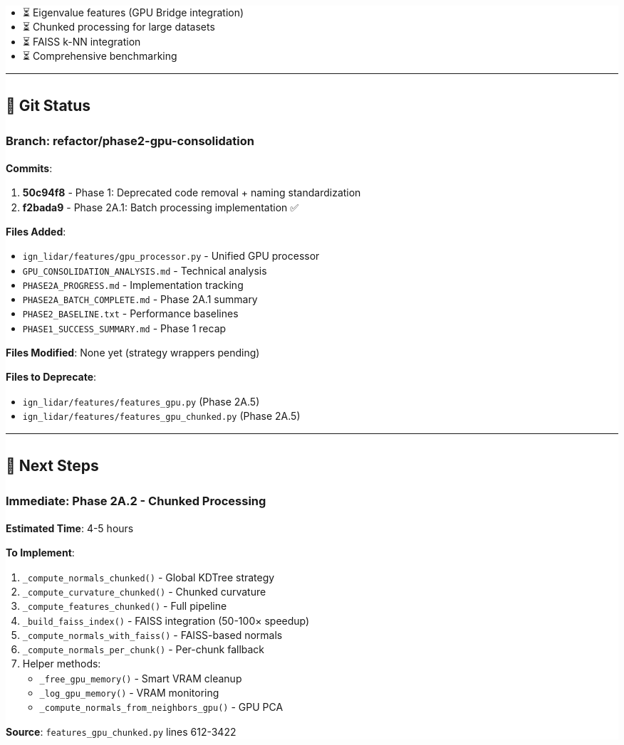 - ⏳ Eigenvalue features (GPU Bridge integration)
- ⏳ Chunked processing for large datasets
- ⏳ FAISS k-NN integration
- ⏳ Comprehensive benchmarking

---

## 📁 Git Status

### Branch: refactor/phase2-gpu-consolidation

**Commits**:

1. **50c94f8** - Phase 1: Deprecated code removal + naming standardization
2. **f2bada9** - Phase 2A.1: Batch processing implementation ✅

**Files Added**:

- `ign_lidar/features/gpu_processor.py` - Unified GPU processor
- `GPU_CONSOLIDATION_ANALYSIS.md` - Technical analysis
- `PHASE2A_PROGRESS.md` - Implementation tracking
- `PHASE2A_BATCH_COMPLETE.md` - Phase 2A.1 summary
- `PHASE2_BASELINE.txt` - Performance baselines
- `PHASE1_SUCCESS_SUMMARY.md` - Phase 1 recap

**Files Modified**: None yet (strategy wrappers pending)

**Files to Deprecate**:

- `ign_lidar/features/features_gpu.py` (Phase 2A.5)
- `ign_lidar/features/features_gpu_chunked.py` (Phase 2A.5)

---

## 🎯 Next Steps

### Immediate: Phase 2A.2 - Chunked Processing

**Estimated Time**: 4-5 hours

**To Implement**:

1. `_compute_normals_chunked()` - Global KDTree strategy
2. `_compute_curvature_chunked()` - Chunked curvature
3. `_compute_features_chunked()` - Full pipeline
4. `_build_faiss_index()` - FAISS integration (50-100× speedup)
5. `_compute_normals_with_faiss()` - FAISS-based normals
6. `_compute_normals_per_chunk()` - Per-chunk fallback
7. Helper methods:
   - `_free_gpu_memory()` - Smart VRAM cleanup
   - `_log_gpu_memory()` - VRAM monitoring
   - `_compute_normals_from_neighbors_gpu()` - GPU PCA

**Source**: `features_gpu_chunked.py` lines 612-3422
